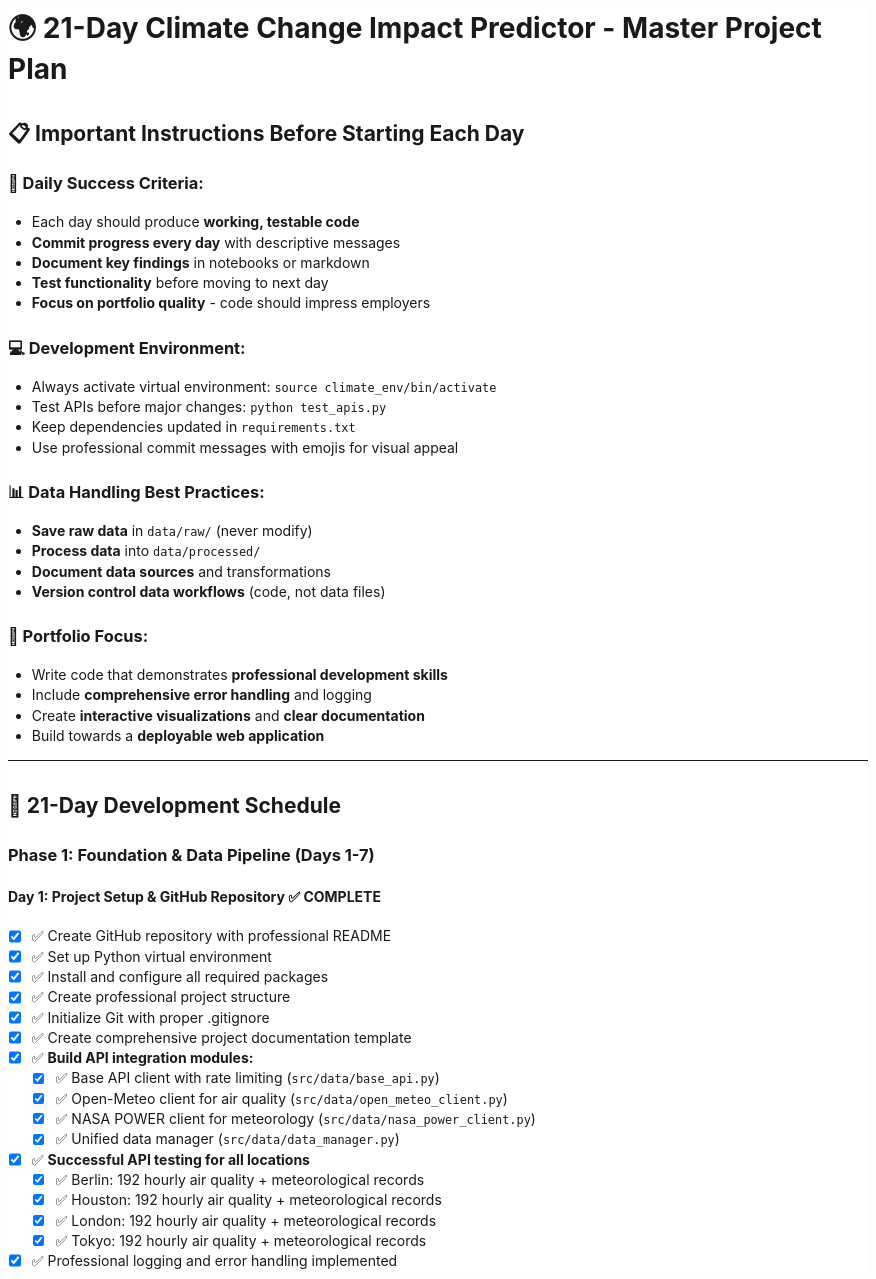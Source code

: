 # 🌍 21-Day Climate Change Impact Predictor - Master Project Plan

## 📋 Important Instructions Before Starting Each Day

### **🎯 Daily Success Criteria:**
- Each day should produce **working, testable code**
- **Commit progress every day** with descriptive messages
- **Document key findings** in notebooks or markdown
- **Test functionality** before moving to next day
- **Focus on portfolio quality** - code should impress employers

### **💻 Development Environment:**
- Always activate virtual environment: `source climate_env/bin/activate`
- Test APIs before major changes: `python test_apis.py`
- Keep dependencies updated in `requirements.txt`
- Use professional commit messages with emojis for visual appeal

### **📊 Data Handling Best Practices:**
- **Save raw data** in `data/raw/` (never modify)
- **Process data** into `data/processed/` 
- **Document data sources** and transformations
- **Version control data workflows** (code, not data files)

### **🚀 Portfolio Focus:**
- Write code that demonstrates **professional development skills**
- Include **comprehensive error handling** and logging
- Create **interactive visualizations** and **clear documentation**
- Build towards a **deployable web application**

---

## 📅 21-Day Development Schedule

### **Phase 1: Foundation & Data Pipeline (Days 1-7)**

#### **Day 1: Project Setup & GitHub Repository** ✅ **COMPLETE**
- [x] ✅ Create GitHub repository with professional README
- [x] ✅ Set up Python virtual environment 
- [x] ✅ Install and configure all required packages
- [x] ✅ Create professional project structure
- [x] ✅ Initialize Git with proper .gitignore
- [x] ✅ Create comprehensive project documentation template
- [x] ✅ **Build API integration modules:**
  - [x] ✅ Base API client with rate limiting (`src/data/base_api.py`)
  - [x] ✅ Open-Meteo client for air quality (`src/data/open_meteo_client.py`)
  - [x] ✅ NASA POWER client for meteorology (`src/data/nasa_power_client.py`)
  - [x] ✅ Unified data manager (`src/data/data_manager.py`)
- [x] ✅ **Successful API testing for all locations**
  - [x] ✅ Berlin: 192 hourly air quality + meteorological records
  - [x] ✅ Houston: 192 hourly air quality + meteorological records  
  - [x] ✅ London: 192 hourly air quality + meteorological records
  - [x] ✅ Tokyo: 192 hourly air quality + meteorological records
- [x] ✅ Professional logging and error handling implemented
